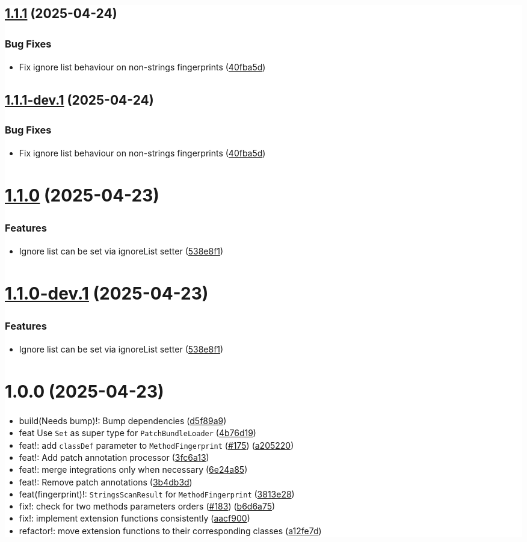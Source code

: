## [1.1.1](https://github.com/Brosssh/revanced-patcher/compare/v1.1.0...v1.1.1) (2025-04-24)


### Bug Fixes

* Fix ignore list behaviour on non-strings fingerprints ([40fba5d](https://github.com/Brosssh/revanced-patcher/commit/40fba5da5428dffa111d8449e2b0c6ed2b39f5be))

## [1.1.1-dev.1](https://github.com/Brosssh/revanced-patcher/compare/v1.1.0...v1.1.1-dev.1) (2025-04-24)


### Bug Fixes

* Fix ignore list behaviour on non-strings fingerprints ([40fba5d](https://github.com/Brosssh/revanced-patcher/commit/40fba5da5428dffa111d8449e2b0c6ed2b39f5be))

# [1.1.0](https://github.com/Brosssh/revanced-patcher/compare/v1.0.0...v1.1.0) (2025-04-23)


### Features

* Ignore list can be set via ignoreList setter ([538e8f1](https://github.com/Brosssh/revanced-patcher/commit/538e8f12162c2b1d4e7435bb21dd9f5e4197df74))

# [1.1.0-dev.1](https://github.com/Brosssh/revanced-patcher/compare/v1.0.0...v1.1.0-dev.1) (2025-04-23)


### Features

* Ignore list can be set via ignoreList setter ([538e8f1](https://github.com/Brosssh/revanced-patcher/commit/538e8f12162c2b1d4e7435bb21dd9f5e4197df74))

# 1.0.0 (2025-04-23)


* build(Needs bump)!: Bump dependencies ([d5f89a9](https://github.com/Brosssh/revanced-patcher/commit/d5f89a903f019c199bdb27a50287124fc4b4978e))
* feat Use `Set` as super type for `PatchBundleLoader` ([4b76d19](https://github.com/Brosssh/revanced-patcher/commit/4b76d1959691babf8c99d3d5235df4a4388956f0))
* feat!: add `classDef` parameter to `MethodFingerprint` ([#175](https://github.com/Brosssh/revanced-patcher/issues/175)) ([a205220](https://github.com/Brosssh/revanced-patcher/commit/a2052202b23037150df6aadc47f6e91efcd481cf))
* feat!: Add patch annotation processor ([3fc6a13](https://github.com/Brosssh/revanced-patcher/commit/3fc6a139eef67237c116fb4e3e29bf9542d3a981))
* feat!: merge integrations only when necessary ([6e24a85](https://github.com/Brosssh/revanced-patcher/commit/6e24a85eabd1e7a1484fad229d5ba55c3ba1f1b4))
* feat!: Remove patch annotations ([3b4db3d](https://github.com/Brosssh/revanced-patcher/commit/3b4db3ddb72cdcee8af2f787eadf58eeb37543de))
* feat(fingerprint)!: `StringsScanResult` for `MethodFingerprint` ([3813e28](https://github.com/Brosssh/revanced-patcher/commit/3813e28ac2ad6710d8d935526ca679e7b1b5980e))
* fix!: check for two methods parameters orders ([#183](https://github.com/Brosssh/revanced-patcher/issues/183)) ([b6d6a75](https://github.com/Brosssh/revanced-patcher/commit/b6d6a7591ba1c0b48ffdef52352709564da8d9be))
* fix!: implement extension functions consistently ([aacf900](https://github.com/Brosssh/revanced-patcher/commit/aacf9007647b1cc11bc40053625802573efda6ef))
* refactor!: move extension functions to their corresponding classes ([a12fe7d](https://github.com/Brosssh/revanced-patcher/commit/a12fe7dd9e976c38a0a82fe35e6650f58f815de4))
